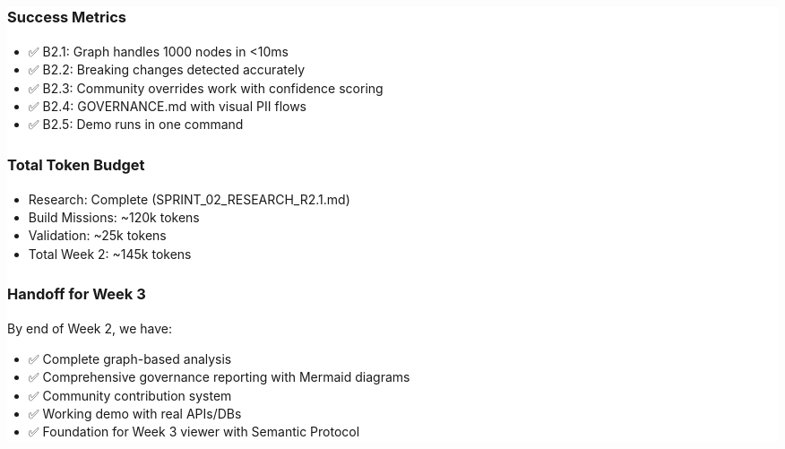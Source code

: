 ### Success Metrics
- ✅ B2.1: Graph handles 1000 nodes in <10ms
- ✅ B2.2: Breaking changes detected accurately
- ✅ B2.3: Community overrides work with confidence scoring
- ✅ B2.4: GOVERNANCE.md with visual PII flows
- ✅ B2.5: Demo runs in one command

### Total Token Budget
- Research: Complete (SPRINT_02_RESEARCH_R2.1.md)
- Build Missions: ~120k tokens
- Validation: ~25k tokens
- Total Week 2: ~145k tokens

### Handoff for Week 3
By end of Week 2, we have:
- ✅ Complete graph-based analysis
- ✅ Comprehensive governance reporting with Mermaid diagrams
- ✅ Community contribution system
- ✅ Working demo with real APIs/DBs
- ✅ Foundation for Week 3 viewer with Semantic Protocol

